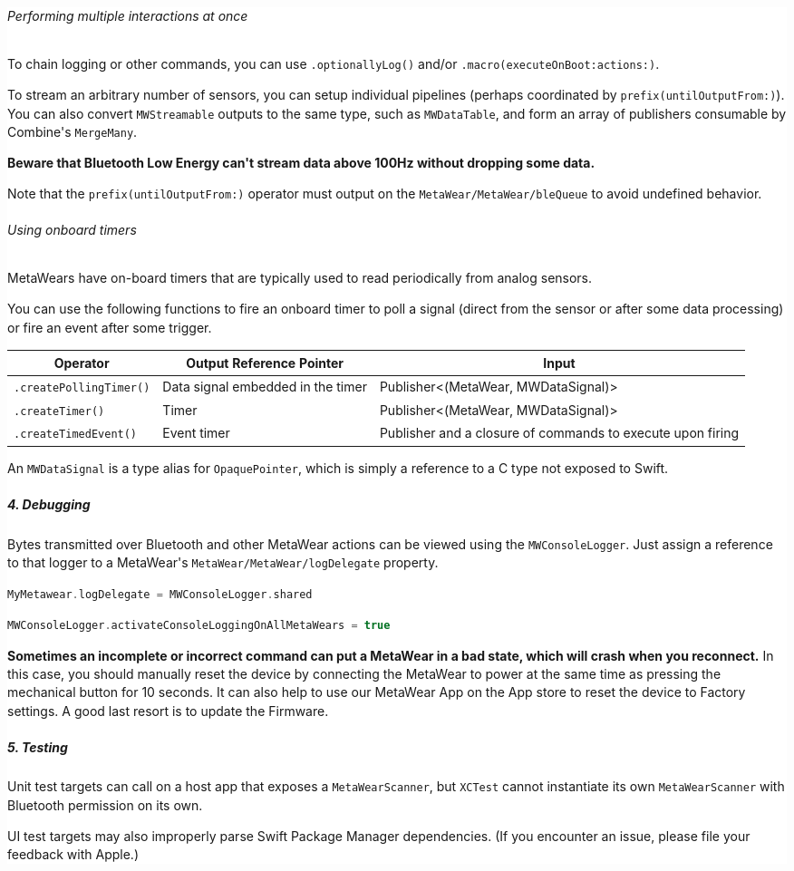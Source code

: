 ###### Performing multiple interactions at once

To chain logging or other commands, you can use `.optionallyLog()` and/or `.macro(executeOnBoot:actions:)`.

To stream an arbitrary number of sensors, you can setup individual pipelines (perhaps coordinated by `prefix(untilOutputFrom:)`). You can also convert ``MWStreamable`` outputs to the same type, such as ``MWDataTable``, and form an array of publishers consumable by Combine's `MergeMany`. 

**Beware that Bluetooth Low Energy can't stream data above 100Hz without dropping some data.** 

Note that the `prefix(untilOutputFrom:)` operator must output on the ``MetaWear/MetaWear/bleQueue`` to avoid undefined behavior.

###### Using onboard timers

MetaWears have on-board timers that are typically used to read periodically from analog sensors.

You can use the following functions to fire an onboard timer to poll a signal (direct from the sensor or after some data processing) or fire an event after some trigger.

Operator                | Output Reference Pointer          | Input
----------------------- | --------------------------------- | ---
`.createPollingTimer()` | Data signal embedded in the timer | Publisher<(MetaWear, MWDataSignal)>
`.createTimer()`        | Timer                             | Publisher<(MetaWear, MWDataSignal)>
`.createTimedEvent()`   | Event timer                       | Publisher<MetaWear> and a closure of commands to execute upon firing

An ``MWDataSignal`` is a type alias for `OpaquePointer`, which is simply a reference to a C type not exposed to Swift.

##### 4. Debugging

Bytes transmitted over Bluetooth and other MetaWear actions can be viewed using the ``MWConsoleLogger``. Just assign a reference to that logger to a MetaWear's ``MetaWear/MetaWear/logDelegate`` property.

```swift
MyMetawear.logDelegate = MWConsoleLogger.shared
```

```swift
MWConsoleLogger.activateConsoleLoggingOnAllMetaWears = true
```

**Sometimes an incomplete or incorrect command can put a MetaWear in a bad state, which will crash when you reconnect.** In this case, you should manually reset the device by connecting the MetaWear to power at the same time as pressing the mechanical button for 10 seconds. It can also help to use our MetaWear App on the App store to reset the device to Factory settings. A good last resort is to update the Firmware.

##### 5. Testing

Unit test targets can call on a host app that exposes a ``MetaWearScanner``, but `XCTest` cannot instantiate its own ``MetaWearScanner`` with Bluetooth permission on its own. 

UI test targets may also improperly parse Swift Package Manager dependencies. (If you encounter an issue, please file your feedback with Apple.)
